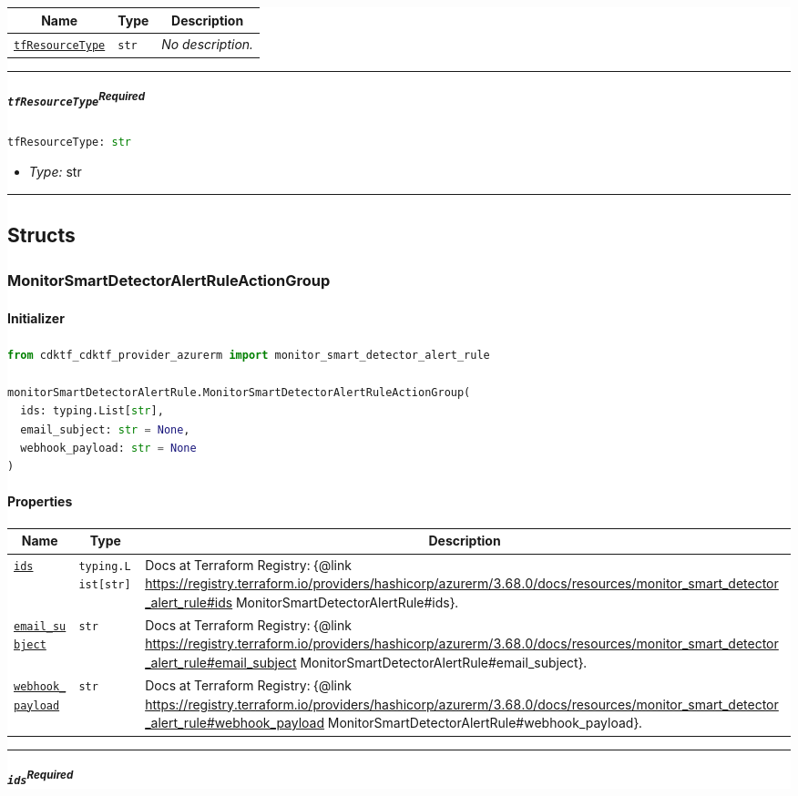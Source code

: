 | **Name** | **Type** | **Description** |
| --- | --- | --- |
| <code><a href="#@cdktf/provider-azurerm.monitorSmartDetectorAlertRule.MonitorSmartDetectorAlertRule.property.tfResourceType">tfResourceType</a></code> | <code>str</code> | *No description.* |

---

##### `tfResourceType`<sup>Required</sup> <a name="tfResourceType" id="@cdktf/provider-azurerm.monitorSmartDetectorAlertRule.MonitorSmartDetectorAlertRule.property.tfResourceType"></a>

```python
tfResourceType: str
```

- *Type:* str

---

## Structs <a name="Structs" id="Structs"></a>

### MonitorSmartDetectorAlertRuleActionGroup <a name="MonitorSmartDetectorAlertRuleActionGroup" id="@cdktf/provider-azurerm.monitorSmartDetectorAlertRule.MonitorSmartDetectorAlertRuleActionGroup"></a>

#### Initializer <a name="Initializer" id="@cdktf/provider-azurerm.monitorSmartDetectorAlertRule.MonitorSmartDetectorAlertRuleActionGroup.Initializer"></a>

```python
from cdktf_cdktf_provider_azurerm import monitor_smart_detector_alert_rule

monitorSmartDetectorAlertRule.MonitorSmartDetectorAlertRuleActionGroup(
  ids: typing.List[str],
  email_subject: str = None,
  webhook_payload: str = None
)
```

#### Properties <a name="Properties" id="Properties"></a>

| **Name** | **Type** | **Description** |
| --- | --- | --- |
| <code><a href="#@cdktf/provider-azurerm.monitorSmartDetectorAlertRule.MonitorSmartDetectorAlertRuleActionGroup.property.ids">ids</a></code> | <code>typing.List[str]</code> | Docs at Terraform Registry: {@link https://registry.terraform.io/providers/hashicorp/azurerm/3.68.0/docs/resources/monitor_smart_detector_alert_rule#ids MonitorSmartDetectorAlertRule#ids}. |
| <code><a href="#@cdktf/provider-azurerm.monitorSmartDetectorAlertRule.MonitorSmartDetectorAlertRuleActionGroup.property.emailSubject">email_subject</a></code> | <code>str</code> | Docs at Terraform Registry: {@link https://registry.terraform.io/providers/hashicorp/azurerm/3.68.0/docs/resources/monitor_smart_detector_alert_rule#email_subject MonitorSmartDetectorAlertRule#email_subject}. |
| <code><a href="#@cdktf/provider-azurerm.monitorSmartDetectorAlertRule.MonitorSmartDetectorAlertRuleActionGroup.property.webhookPayload">webhook_payload</a></code> | <code>str</code> | Docs at Terraform Registry: {@link https://registry.terraform.io/providers/hashicorp/azurerm/3.68.0/docs/resources/monitor_smart_detector_alert_rule#webhook_payload MonitorSmartDetectorAlertRule#webhook_payload}. |

---

##### `ids`<sup>Required</sup> <a name="ids" id="@cdktf/provider-azurerm.monitorSmartDetectorAlertRule.MonitorSmartDetectorAlertRuleActionGroup.property.ids"></a>
